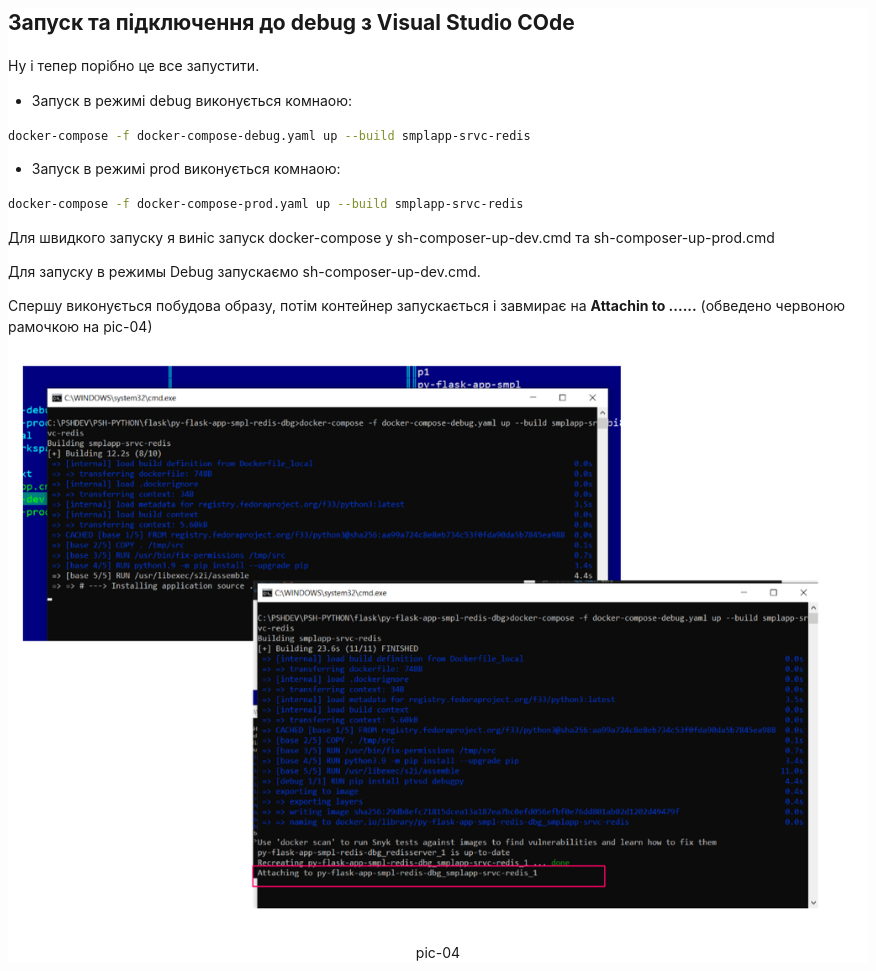 
## Запуск та підключення до debug з Visual Studio COde

Ну і тепер порібно це все запустити. 

- Запуск в режимі debug виконується комнаою:

```bash
docker-compose -f docker-compose-debug.yaml up --build smplapp-srvc-redis
```

- Запуск в режимі prod виконується комнаою:

```bash
docker-compose -f docker-compose-prod.yaml up --build smplapp-srvc-redis

```

Для швидкого запуску я виніс запуск docker-compose у sh-composer-up-dev.cmd та sh-composer-up-prod.cmd 


Для запуску в режимы Debug  запускаємо sh-composer-up-dev.cmd.

Спершу виконується побудова образу, потім контейнер запускається і завмирає на **Attachin to ......** (обведено червоною рамочкою на pic-04)

<kbd><img src="../assets/img/posts/2022-09-02-python-flask-4/doc/pic-04.png" /></kbd>
<p style="text-align: center;"><a name="pic-04">pic-04</a></p> 
